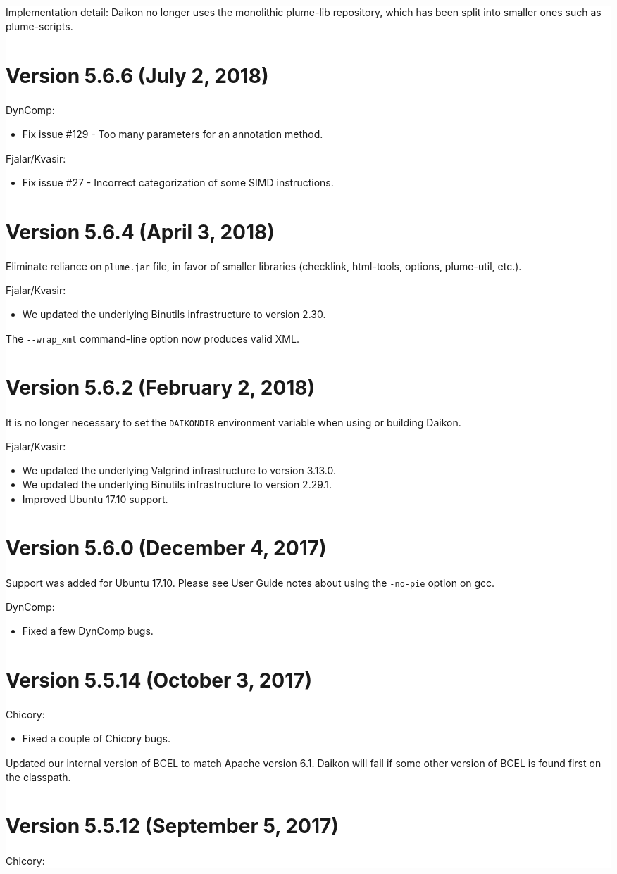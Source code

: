 Implementation detail:  Daikon no longer uses the monolithic plume-lib
repository, which has been split into smaller ones such as plume-scripts.

Version 5.6.6 (July 2, 2018)
============================

DynComp:

* Fix issue #129 - Too many parameters for an annotation method.

Fjalar/Kvasir:

* Fix issue #27 - Incorrect categorization of some SIMD instructions.

Version 5.6.4 (April 3, 2018)
=============================

Eliminate reliance on `plume.jar` file, in favor of smaller libraries
(checklink, html-tools, options, plume-util, etc.).

Fjalar/Kvasir:

* We updated the underlying Binutils infrastructure to version 2.30.

The `--wrap_xml` command-line option now produces valid XML.

Version 5.6.2 (February 2, 2018)
================================

It is no longer necessary to set the `DAIKONDIR` environment variable when
using or building Daikon.

Fjalar/Kvasir:

* We updated the underlying Valgrind infrastructure to version 3.13.0.
* We updated the underlying Binutils infrastructure to version 2.29.1.
* Improved Ubuntu 17.10 support.

Version 5.6.0 (December 4, 2017)
================================

Support was added for Ubuntu 17.10.  Please see User Guide notes about using
the `-no-pie` option on gcc.

DynComp:

* Fixed a few DynComp bugs.

Version 5.5.14 (October 3, 2017)
================================

Chicory:

* Fixed a couple of Chicory bugs.

Updated our internal version of BCEL to match Apache version 6.1.
Daikon will fail if some other version of BCEL is found first on the classpath.

Version 5.5.12 (September 5, 2017)
==================================

Chicory:
